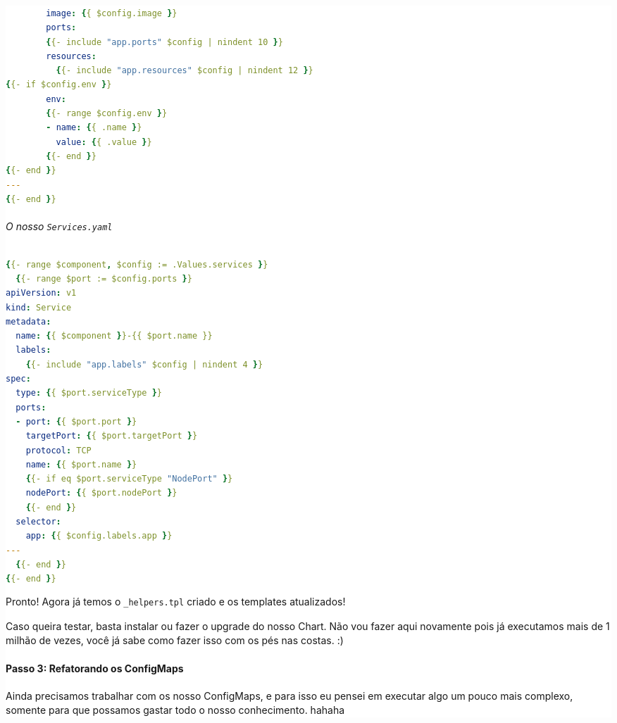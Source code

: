 ```yaml
        image: {{ $config.image }}
        ports:
        {{- include "app.ports" $config | nindent 10 }}
        resources:
          {{- include "app.resources" $config | nindent 12 }}
{{- if $config.env }}
        env:
        {{- range $config.env }}
        - name: {{ .name }}
          value: {{ .value }}
        {{- end }}
{{- end }}
---
{{- end }}
```

###### O nosso `Services.yaml`

```yaml
{{- range $component, $config := .Values.services }}
  {{- range $port := $config.ports }}
apiVersion: v1
kind: Service
metadata:
  name: {{ $component }}-{{ $port.name }}
  labels:
    {{- include "app.labels" $config | nindent 4 }}
spec:
  type: {{ $port.serviceType }}
  ports:
  - port: {{ $port.port }}
    targetPort: {{ $port.targetPort }}
    protocol: TCP
    name: {{ $port.name }}
    {{- if eq $port.serviceType "NodePort" }}
    nodePort: {{ $port.nodePort }}
    {{- end }}
  selector:
    app: {{ $config.labels.app }}
---
  {{- end }}
{{- end }}
```

Pronto! Agora já temos o `_helpers.tpl` criado e os templates atualizados!

Caso queira testar, basta instalar ou fazer o upgrade do nosso Chart. Não vou fazer aqui novamente pois já executamos mais de 1 milhão de vezes, você já sabe como fazer isso com os pés nas costas. :)

#### Passo 3: Refatorando os ConfigMaps

Ainda precisamos trabalhar com os nosso ConfigMaps, e para isso eu pensei em executar algo um pouco mais complexo, somente para que possamos gastar todo o nosso conhecimento. hahaha
